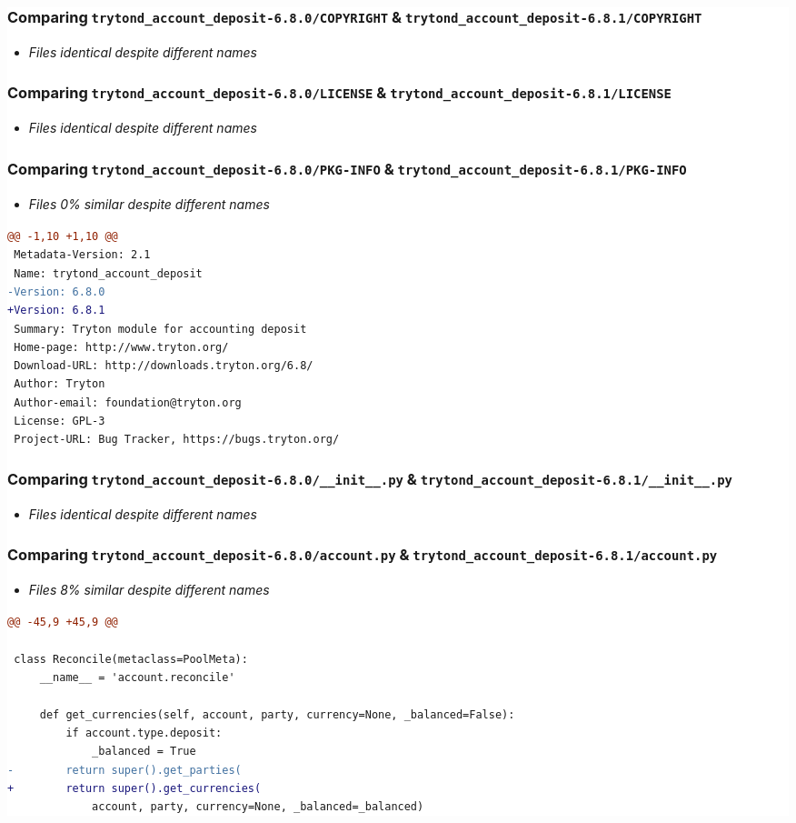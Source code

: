 ### Comparing `trytond_account_deposit-6.8.0/COPYRIGHT` & `trytond_account_deposit-6.8.1/COPYRIGHT`

 * *Files identical despite different names*

### Comparing `trytond_account_deposit-6.8.0/LICENSE` & `trytond_account_deposit-6.8.1/LICENSE`

 * *Files identical despite different names*

### Comparing `trytond_account_deposit-6.8.0/PKG-INFO` & `trytond_account_deposit-6.8.1/PKG-INFO`

 * *Files 0% similar despite different names*

```diff
@@ -1,10 +1,10 @@
 Metadata-Version: 2.1
 Name: trytond_account_deposit
-Version: 6.8.0
+Version: 6.8.1
 Summary: Tryton module for accounting deposit
 Home-page: http://www.tryton.org/
 Download-URL: http://downloads.tryton.org/6.8/
 Author: Tryton
 Author-email: foundation@tryton.org
 License: GPL-3
 Project-URL: Bug Tracker, https://bugs.tryton.org/
```

### Comparing `trytond_account_deposit-6.8.0/__init__.py` & `trytond_account_deposit-6.8.1/__init__.py`

 * *Files identical despite different names*

### Comparing `trytond_account_deposit-6.8.0/account.py` & `trytond_account_deposit-6.8.1/account.py`

 * *Files 8% similar despite different names*

```diff
@@ -45,9 +45,9 @@
 
 class Reconcile(metaclass=PoolMeta):
     __name__ = 'account.reconcile'
 
     def get_currencies(self, account, party, currency=None, _balanced=False):
         if account.type.deposit:
             _balanced = True
-        return super().get_parties(
+        return super().get_currencies(
             account, party, currency=None, _balanced=_balanced)
```
